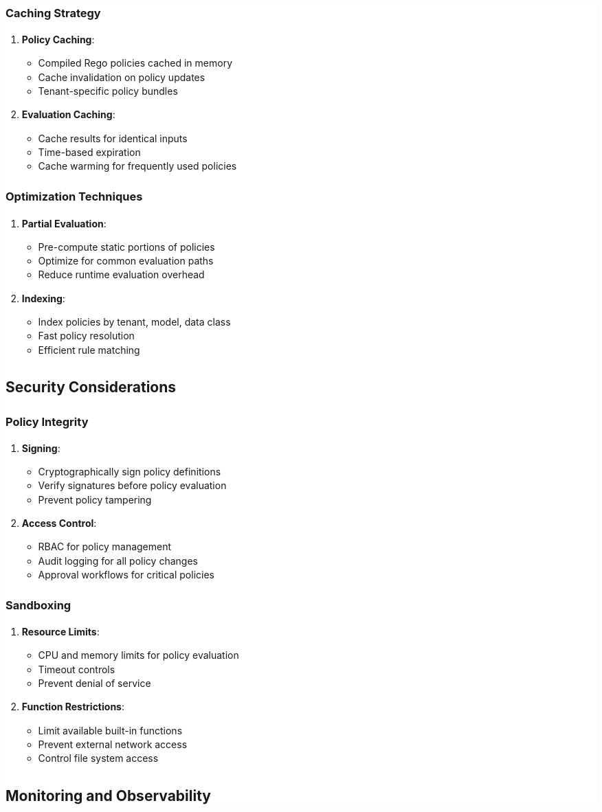 ### Caching Strategy

1. **Policy Caching**:

   - Compiled Rego policies cached in memory
   - Cache invalidation on policy updates
   - Tenant-specific policy bundles

2. **Evaluation Caching**:
   - Cache results for identical inputs
   - Time-based expiration
   - Cache warming for frequently used policies

### Optimization Techniques

1. **Partial Evaluation**:

   - Pre-compute static portions of policies
   - Optimize for common evaluation paths
   - Reduce runtime evaluation overhead

2. **Indexing**:
   - Index policies by tenant, model, data class
   - Fast policy resolution
   - Efficient rule matching

## Security Considerations

### Policy Integrity

1. **Signing**:

   - Cryptographically sign policy definitions
   - Verify signatures before policy evaluation
   - Prevent policy tampering

2. **Access Control**:
   - RBAC for policy management
   - Audit logging for all policy changes
   - Approval workflows for critical policies

### Sandboxing

1. **Resource Limits**:

   - CPU and memory limits for policy evaluation
   - Timeout controls
   - Prevent denial of service

2. **Function Restrictions**:
   - Limit available built-in functions
   - Prevent external network access
   - Control file system access

## Monitoring and Observability
